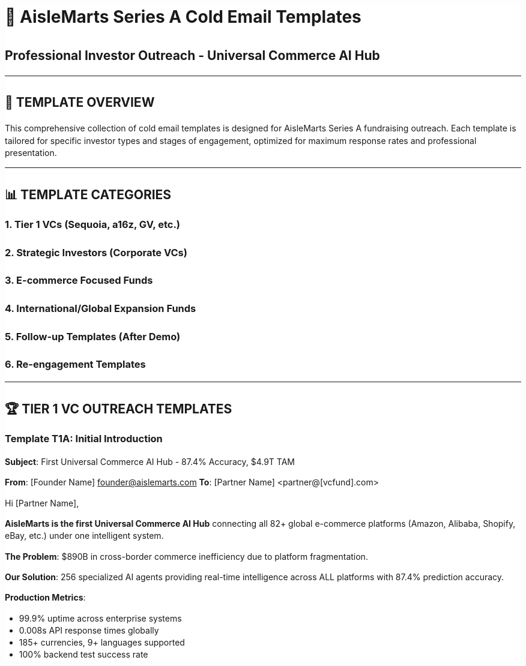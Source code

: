 # 📧 AisleMarts Series A Cold Email Templates
## Professional Investor Outreach - Universal Commerce AI Hub

---

## 🎯 **TEMPLATE OVERVIEW**

This comprehensive collection of cold email templates is designed for AisleMarts Series A fundraising outreach. Each template is tailored for specific investor types and stages of engagement, optimized for maximum response rates and professional presentation.

---

## 📊 **TEMPLATE CATEGORIES**

### **1. Tier 1 VCs (Sequoia, a16z, GV, etc.)**
### **2. Strategic Investors (Corporate VCs)**
### **3. E-commerce Focused Funds**
### **4. International/Global Expansion Funds**
### **5. Follow-up Templates (After Demo)**
### **6. Re-engagement Templates**

---

## 🏆 **TIER 1 VC OUTREACH TEMPLATES**

### **Template T1A: Initial Introduction**

**Subject**: First Universal Commerce AI Hub - 87.4% Accuracy, $4.9T TAM

**From**: [Founder Name] <founder@aislemarts.com>
**To**: [Partner Name] <partner@[vcfund].com>

Hi [Partner Name],

**AisleMarts is the first Universal Commerce AI Hub** connecting all 82+ global e-commerce platforms (Amazon, Alibaba, Shopify, eBay, etc.) under one intelligent system.

**The Problem**: $890B in cross-border commerce inefficiency due to platform fragmentation.

**Our Solution**: 256 specialized AI agents providing real-time intelligence across ALL platforms with 87.4% prediction accuracy.

**Production Metrics**:
- 99.9% uptime across enterprise systems
- 0.008s API response times globally
- 185+ currencies, 9+ languages supported
- 100% backend test success rate
